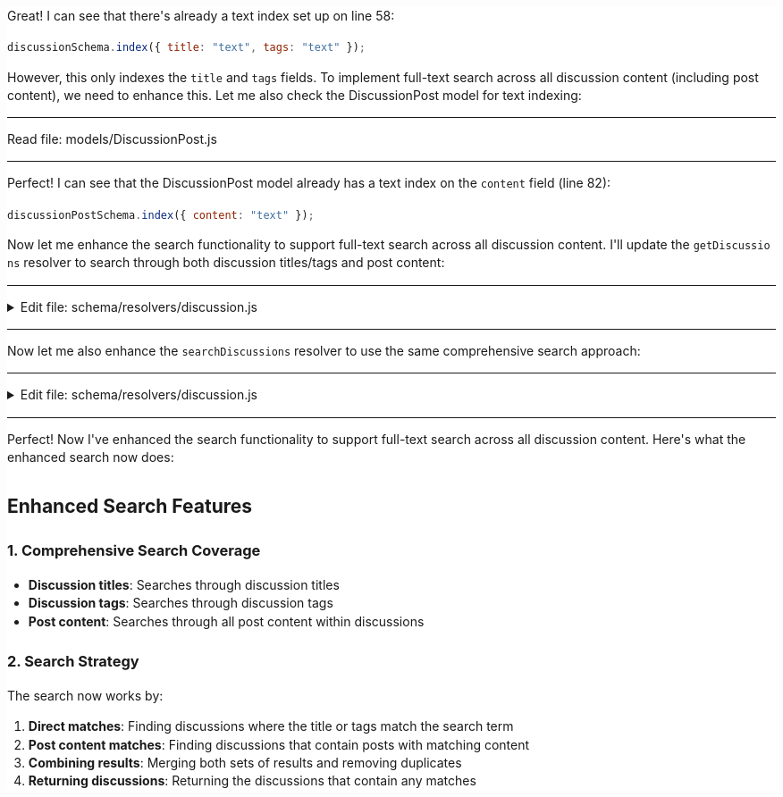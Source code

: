 Great! I can see that there's already a text index set up on line 58:

```javascript
discussionSchema.index({ title: "text", tags: "text" });
```

However, this only indexes the `title` and `tags` fields. To implement full-text search across all discussion content (including post content), we need to enhance this. Let me also check the DiscussionPost model for text indexing:


---

Read file: models/DiscussionPost.js

---

Perfect! I can see that the DiscussionPost model already has a text index on the `content` field (line 82):

```javascript
discussionPostSchema.index({ content: "text" });
```

Now let me enhance the search functionality to support full-text search across all discussion content. I'll update the `getDiscussions` resolver to search through both discussion titles/tags and post content:


---

<details><summary>Edit file: schema/resolvers/discussion.js</summary></details>

---

Now let me also enhance the `searchDiscussions` resolver to use the same comprehensive search approach:


---

<details><summary>Edit file: schema/resolvers/discussion.js</summary></details>

---

Perfect! Now I've enhanced the search functionality to support full-text search across all discussion content. Here's what the enhanced search now does:

## Enhanced Search Features

### 1. **Comprehensive Search Coverage**
- **Discussion titles**: Searches through discussion titles
- **Discussion tags**: Searches through discussion tags
- **Post content**: Searches through all post content within discussions

### 2. **Search Strategy**
The search now works by:
1. **Direct matches**: Finding discussions where the title or tags match the search term
2. **Post content matches**: Finding discussions that contain posts with matching content
3. **Combining results**: Merging both sets of results and removing duplicates
4. **Returning discussions**: Returning the discussions that contain any matches
